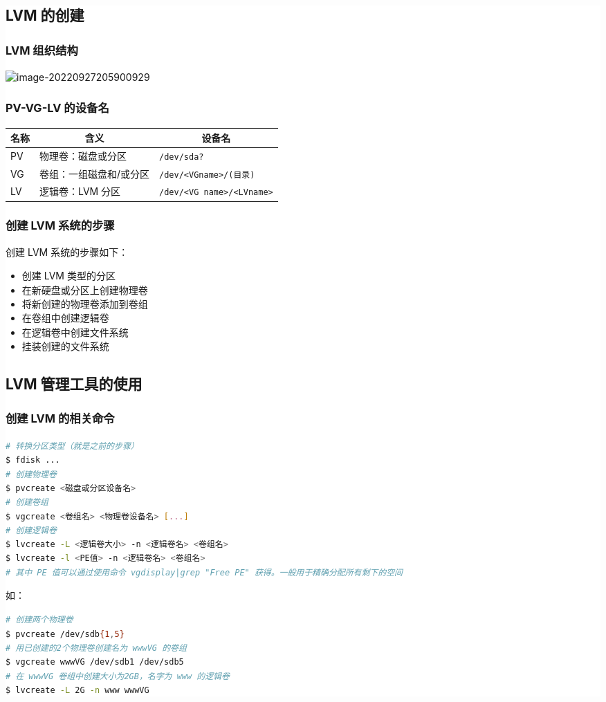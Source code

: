 ## LVM 的创建

### LVM 组织结构

![image-20220927205900929](../03\_磁盘分区和LVM.assets/image-20220927205900929.png)

### PV-VG-LV 的设备名

| 名称 | 含义           | 设备名                       |
| -- | ------------ | ------------------------- |
| PV | 物理卷：磁盘或分区    | `/dev/sda?`               |
| VG | 卷组：一组磁盘和/或分区 | `/dev/<VGname>/(目录)`      |
| LV | 逻辑卷：LVM 分区   | `/dev/<VG name>/<LVname>` |

### 创建 LVM 系统的步骤

创建 LVM 系统的步骤如下：

* 创建 LVM 类型的分区
* 在新硬盘或分区上创建物理卷
* 将新创建的物理卷添加到卷组
* 在卷组中创建逻辑卷
* 在逻辑卷中创建文件系统
* 挂装创建的文件系统

## LVM 管理工具的使用

### 创建 LVM 的相关命令

```bash
# 转换分区类型（就是之前的步骤）
$ fdisk ...
# 创建物理卷
$ pvcreate <磁盘或分区设备名>
# 创建卷组
$ vgcreate <卷组名> <物理卷设备名> [...]
# 创建逻辑卷
$ lvcreate -L <逻辑卷大小> -n <逻辑卷名> <卷组名>
$ lvcreate -l <PE值> -n <逻辑卷名> <卷组名>
# 其中 PE 值可以通过使用命令 vgdisplay|grep "Free PE" 获得。一般用于精确分配所有剩下的空间
```

如：

```bash
# 创建两个物理卷
$ pvcreate /dev/sdb{1,5}
# 用已创建的2个物理卷创建名为 wwwVG 的卷组 
$ vgcreate wwwVG /dev/sdb1 /dev/sdb5
# 在 wwwVG 卷组中创建大小为2GB，名字为 www 的逻辑卷
$ lvcreate -L 2G -n www wwwVG
```

